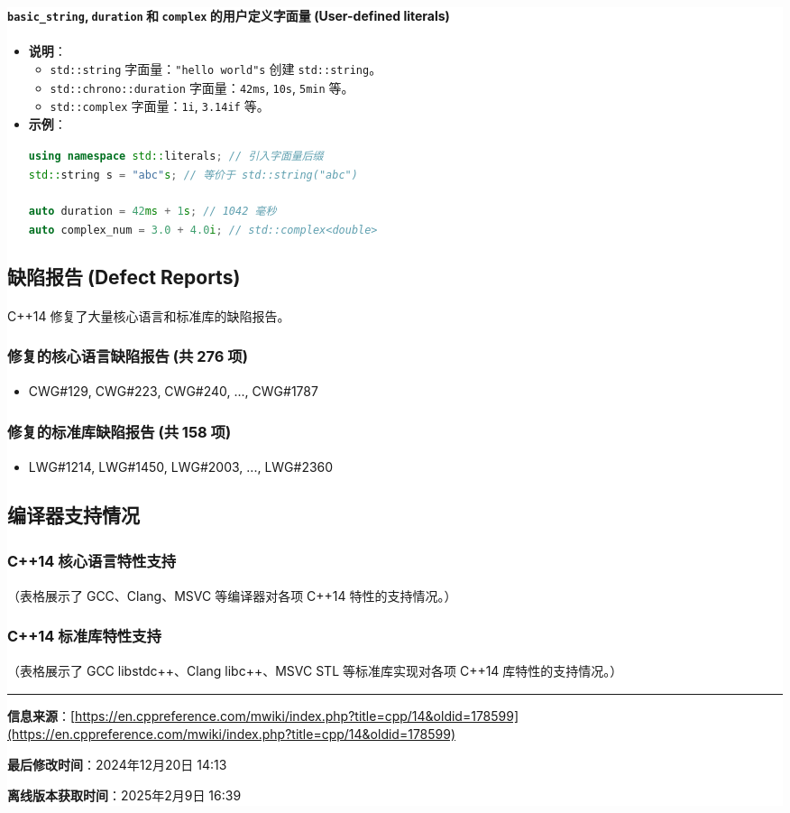 #### `basic_string`, `duration` 和 `complex` 的用户定义字面量 (User-defined literals)

- **说明**：
  - `std::string` 字面量：`"hello world"s` 创建 `std::string`。
  - `std::chrono::duration` 字面量：`42ms`, `10s`, `5min` 等。
  - `std::complex` 字面量：`1i`, `3.14if` 等。
- **示例**：
  ```cpp
  using namespace std::literals; // 引入字面量后缀
  std::string s = "abc"s; // 等价于 std::string("abc")
  
  auto duration = 42ms + 1s; // 1042 毫秒
  auto complex_num = 3.0 + 4.0i; // std::complex<double>
  ```

## 缺陷报告 (Defect Reports)

C++14 修复了大量核心语言和标准库的缺陷报告。

### 修复的核心语言缺陷报告 (共 276 项)

- CWG#129, CWG#223, CWG#240, ..., CWG#1787

### 修复的标准库缺陷报告 (共 158 项)

- LWG#1214, LWG#1450, LWG#2003, ..., LWG#2360

## 编译器支持情况

### C++14 核心语言特性支持

（表格展示了 GCC、Clang、MSVC 等编译器对各项 C++14 特性的支持情况。）

### C++14 标准库特性支持

（表格展示了 GCC libstdc++、Clang libc++、MSVC STL 等标准库实现对各项 C++14 库特性的支持情况。）

---

**信息来源**：[https://en.cppreference.com/mwiki/index.php?title=cpp/14&oldid=178599](https://en.cppreference.com/mwiki/index.php?title=cpp/14&oldid=178599)

**最后修改时间**：2024年12月20日 14:13

**离线版本获取时间**：2025年2月9日 16:39